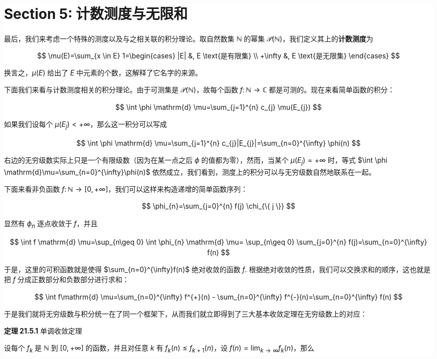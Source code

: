 # Section 5: 计数测度与无限和

最后，我们来考虑一个特殊的测度以及与之相关联的积分理论。取自然数集 $\mathbb{N}$ 的幂集 $\mathscr{P}(\mathbb{N})$，我们定义其上的**计数测度**为

$$
\mu(E)=\sum_{x \in E} 1=\begin{cases}
|E| &, E \text{是有限集} \\
+\infty &, E \text{是无限集}
\end{cases}
$$

换言之，$\mu(E)$ 给出了 $E$ 中元素的个数，这解释了它名字的来源。

下面我们来看与计数测度相关的积分理论。由于可测集是 $\mathscr{P}(\mathbb{N})$，故每个函数 $f\colon \mathbb{N}\to \mathbb{C}$ 都是可测的。现在来看简单函数的积分：

$$
\int \phi \mathrm{d} \mu=\sum_{j=1}^{n} c_{j} \mu(E_{j})
$$

如果我们设每个 $\mu(E_{j})<+\infty$，那么这一积分可以写成

$$
\int \phi \mathrm{d} \mu=\sum_{j=1}^{n} c_{j}|E_{j}|=\sum_{n=0}^{\infty} \phi(n)
$$

右边的无穷级数实际上只是一个有限级数（因为在某一点之后 $\phi$ 的值都为零），然而，当某个 $\mu(E_{j})=+\infty$ 时，等式 $\int \phi \mathrm{d}\mu=\sum_{n=0}^{\infty}\phi(n)$ 依然成立，我们看到，测度上的积分可以与无穷级数自然地联系在一起。

下面来看非负函数 $f\colon \mathbb{N}\to[0,+\infty]$，我们可以这样来构造递增的简单函数序列：

$$
\phi_{n}=\sum_{j=0}^{n} f(j) \chi_{\{ j \}}
$$

显然有 $\phi_{n}$ 逐点收敛于 $f$，并且

$$
\int f \mathrm{d} \mu=\sup_{n\geq 0} \int \phi_{n} \mathrm{d} \mu= \sup_{n\geq 0} \sum_{j=0}^{n} f(j)=\sum_{n=0}^{\infty} f(n)
$$

于是，这里的可积函数就是使得 $\sum_{n=0}^{\infty}f(n)$ 绝对收敛的函数 $f$. 根据绝对收敛的性质，我们可以交换求和的顺序，这也就是把 $f$ 分成正数部分和负数部分进行求和：

$$
\int f\mathrm{d} \mu=\sum_{n=0}^{\infty}  f^{+}(n) - \sum_{n=0}^{\infty}  f^{-}(n)=\sum_{n=0}^{\infty} f(n)
$$

于是我们就将无穷级数与积分统一在了同一个框架下，从而我们就立即得到了三大基本收敛定理在无穷级数上的对应：

**定理 21.5.1** 单调收敛定理

设每个 $f_{k}$ 是 $\mathbb{N}$ 到 $[0,+\infty]$ 的函数，并且对任意 $k$ 有 $f_{k}(n)\leq f_{k+1}(n)$，设 $f(n)=\lim_{ k \to \infty }f_{k}(n)$，那么

